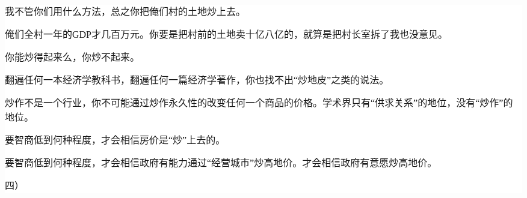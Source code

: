 </span>
</p>
<p style="line-height:150%">
<span style="font-size:16px;line-height:150%;font-family:楷体">
          我不管你们用什么方法，总之你把俺们村的土地炒上去。
         </span>
</p>
<p style="line-height:150%">
<span style="font-size:16px;line-height:150%;font-family:楷体">
          俺们全村一年的GDP才几百万元。你要是把村前的土地卖十亿八亿的，就算是把村长室拆了我也没意见。
         </span>
</p>
<p style="line-height:150%">
<strong>
<span style="font-size:16px;line-height:150%;font-family:楷体">
</span>
</strong>
</p>
<p style="line-height:150%">
<span style="font-size:16px;line-height:150%;font-family:楷体">
</span>
</p>
<p style="line-height:150%">
<span style="font-size:16px;line-height:150%;font-family:楷体">
          你能炒得起来么，你炒不起来。
         </span>
</p>
<p style="line-height:150%">
<span style="font-size:16px;line-height:150%;font-family:楷体">
          翻遍任何一本经济学教科书，翻遍任何一篇经济学著作，你也找不出“炒地皮”之类的说法。
         </span>
</p>
<p style="line-height:150%">
<span style="font-size:16px;line-height:150%;font-family:楷体">
          炒作不是一个行业，你不可能通过炒作永久性的改变任何一个商品的价格。学术界只有“供求关系”的地位，没有“炒作”的地位。
         </span>
</p>
<p style="line-height:150%">
<span style="font-size:16px;line-height:150%;font-family:楷体">
</span>
</p>
<p style="line-height:150%">
<span style="font-size:16px;line-height:150%;font-family:楷体">
          要智商低到何种程度，才会相信房价是“炒”上去的。
         </span>
</p>
<p style="line-height:150%">
<span style="font-size:16px;line-height:150%;font-family:楷体">
          要智商低到何种程度，才会相信政府有能力通过“经营城市”炒高地价。才会相信政府有意愿炒高地价。
         </span>
</p>
<p style="line-height:150%">
<span style="font-size:16px;line-height:150%;font-family:楷体">
</span>
</p>
<p style="line-height:150%">
<span style="font-size:16px;line-height:150%;font-family:楷体">
</span>
</p>
<p style="line-height:150%">
<span style="font-size:16px;line-height:150%;font-family:楷体">
          四）
         </span>
<span style="font-size:16px;line-height:150%;font-family:楷体">